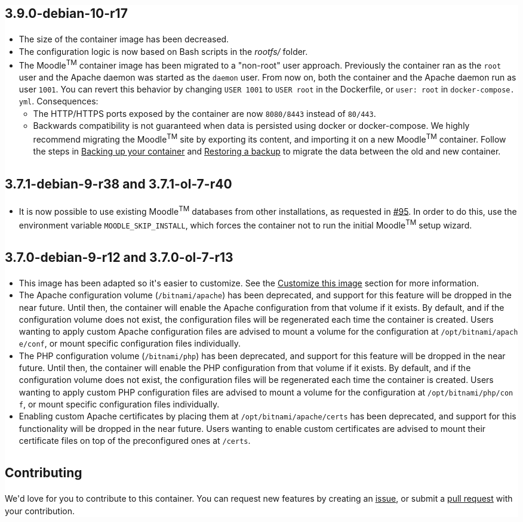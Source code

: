 ## 3.9.0-debian-10-r17

- The size of the container image has been decreased.
- The configuration logic is now based on Bash scripts in the *rootfs/* folder.
- The Moodle<sup>TM</sup> container image has been migrated to a "non-root" user approach. Previously the container ran as the `root` user and the Apache daemon was started as the `daemon` user. From now on, both the container and the Apache daemon run as user `1001`. You can revert this behavior by changing `USER 1001` to `USER root` in the Dockerfile, or `user: root` in `docker-compose.yml`. Consequences:
  - The HTTP/HTTPS ports exposed by the container are now `8080/8443` instead of `80/443`.
  - Backwards compatibility is not guaranteed when data is persisted using docker or docker-compose. We highly recommend migrating the Moodle<sup>TM</sup> site by exporting its content, and importing it on a new Moodle<sup>TM</sup> container. Follow the steps in [Backing up your container](#backing-up-your-container) and [Restoring a backup](#restoring-a-backup) to migrate the data between the old and new container.

## 3.7.1-debian-9-r38 and 3.7.1-ol-7-r40

- It is now possible to use existing Moodle<sup>TM</sup> databases from other installations, as requested in [#95](https://github.com/bitnami/bitnami-docker-moodle/issues/95). In order to do this, use the environment variable `MOODLE_SKIP_INSTALL`, which forces the container not to run the initial Moodle<sup>TM</sup> setup wizard.

## 3.7.0-debian-9-r12 and 3.7.0-ol-7-r13

- This image has been adapted so it's easier to customize. See the [Customize this image](#customize-this-image) section for more information.
- The Apache configuration volume (`/bitnami/apache`) has been deprecated, and support for this feature will be dropped in the near future. Until then, the container will enable the Apache configuration from that volume if it exists. By default, and if the configuration volume does not exist, the configuration files will be regenerated each time the container is created. Users wanting to apply custom Apache configuration files are advised to mount a volume for the configuration at `/opt/bitnami/apache/conf`, or mount specific configuration files individually.
- The PHP configuration volume (`/bitnami/php`) has been deprecated, and support for this feature will be dropped in the near future. Until then, the container will enable the PHP configuration from that volume if it exists. By default, and if the configuration volume does not exist, the configuration files will be regenerated each time the container is created. Users wanting to apply custom PHP configuration files are advised to mount a volume for the configuration at `/opt/bitnami/php/conf`, or mount specific configuration files individually.
- Enabling custom Apache certificates by placing them at `/opt/bitnami/apache/certs` has been deprecated, and support for this functionality will be dropped in the near future. Users wanting to enable custom certificates are advised to mount their certificate files on top of the preconfigured ones at `/certs`.

## Contributing

We'd love for you to contribute to this container. You can request new features by creating an [issue](https://github.com/bitnami/bitnami-docker-moodle/issues), or submit a [pull request](https://github.com/bitnami/bitnami-docker-moodle/pulls) with your contribution.

